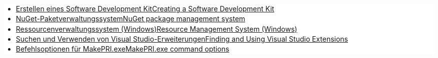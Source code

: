 * [<span data-ttu-id="d3f9f-167">Erstellen eines Software Development Kit</span><span class="sxs-lookup"><span data-stu-id="d3f9f-167">Creating a Software Development Kit</span></span>](https://msdn.microsoft.com/library/hh768146.aspx)
* [<span data-ttu-id="d3f9f-168">NuGet-Paketverwaltungssystem</span><span class="sxs-lookup"><span data-stu-id="d3f9f-168">NuGet package management system</span></span>](https://github.com/NuGet/Home)
* [<span data-ttu-id="d3f9f-169">Ressourcenverwaltungssystem (Windows)</span><span class="sxs-lookup"><span data-stu-id="d3f9f-169">Resource Management System (Windows)</span></span>](https://msdn.microsoft.com/library/windows/apps/jj552947.aspx)
* [<span data-ttu-id="d3f9f-170">Suchen und Verwenden von Visual Studio-Erweiterungen</span><span class="sxs-lookup"><span data-stu-id="d3f9f-170">Finding and Using Visual Studio Extensions</span></span>](https://msdn.microsoft.com/library/dd293638.aspx)
* [<span data-ttu-id="d3f9f-171">Befehlsoptionen für MakePRI.exe</span><span class="sxs-lookup"><span data-stu-id="d3f9f-171">MakePRI.exe command options</span></span>](https://msdn.microsoft.com/library/windows/apps/jj552945.aspx)
